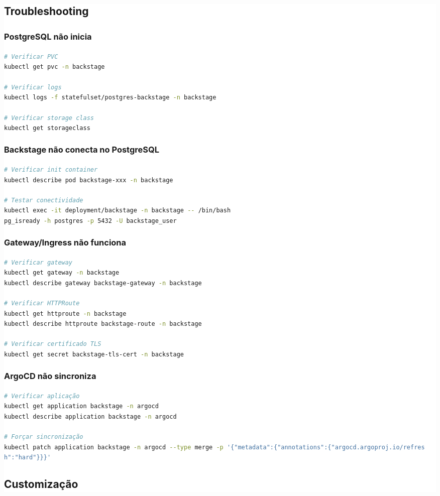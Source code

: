 ## Troubleshooting

### PostgreSQL não inicia
```bash
# Verificar PVC
kubectl get pvc -n backstage

# Verificar logs
kubectl logs -f statefulset/postgres-backstage -n backstage

# Verificar storage class
kubectl get storageclass
```

### Backstage não conecta no PostgreSQL
```bash
# Verificar init container
kubectl describe pod backstage-xxx -n backstage

# Testar conectividade
kubectl exec -it deployment/backstage -n backstage -- /bin/bash
pg_isready -h postgres -p 5432 -U backstage_user
```

### Gateway/Ingress não funciona
```bash
# Verificar gateway
kubectl get gateway -n backstage
kubectl describe gateway backstage-gateway -n backstage

# Verificar HTTPRoute
kubectl get httproute -n backstage
kubectl describe httproute backstage-route -n backstage

# Verificar certificado TLS
kubectl get secret backstage-tls-cert -n backstage
```

### ArgoCD não sincroniza
```bash
# Verificar aplicação
kubectl get application backstage -n argocd
kubectl describe application backstage -n argocd

# Forçar sincronização
kubectl patch application backstage -n argocd --type merge -p '{"metadata":{"annotations":{"argocd.argoproj.io/refresh":"hard"}}}'
```

## Customização
